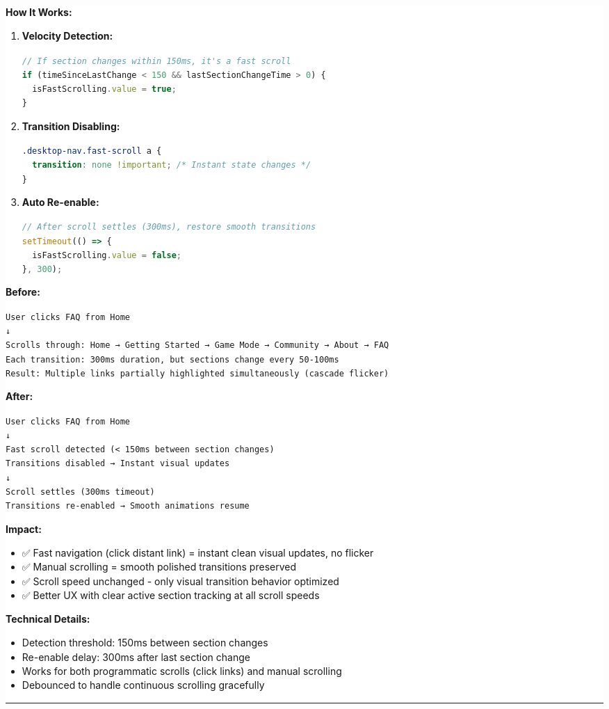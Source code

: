 **How It Works:**

1. **Velocity Detection:**
   ```typescript
   // If section changes within 150ms, it's a fast scroll
   if (timeSinceLastChange < 150 && lastSectionChangeTime > 0) {
     isFastScrolling.value = true;
   }
   ```

2. **Transition Disabling:**
   ```css
   .desktop-nav.fast-scroll a {
     transition: none !important; /* Instant state changes */
   }
   ```

3. **Auto Re-enable:**
   ```typescript
   // After scroll settles (300ms), restore smooth transitions
   setTimeout(() => {
     isFastScrolling.value = false;
   }, 300);
   ```

**Before:**
```
User clicks FAQ from Home
↓
Scrolls through: Home → Getting Started → Game Mode → Community → About → FAQ
Each transition: 300ms duration, but sections change every 50-100ms
Result: Multiple links partially highlighted simultaneously (cascade flicker)
```

**After:**
```
User clicks FAQ from Home
↓
Fast scroll detected (< 150ms between section changes)
Transitions disabled → Instant visual updates
↓
Scroll settles (300ms timeout)
Transitions re-enabled → Smooth animations resume
```

**Impact:**
- ✅ Fast navigation (click distant link) = instant clean visual updates, no flicker
- ✅ Manual scrolling = smooth polished transitions preserved
- ✅ Scroll speed unchanged - only visual transition behavior optimized
- ✅ Better UX with clear active section tracking at all scroll speeds

**Technical Details:**
- Detection threshold: 150ms between section changes
- Re-enable delay: 300ms after last section change
- Works for both programmatic scrolls (click links) and manual scrolling
- Debounced to handle continuous scrolling gracefully

---